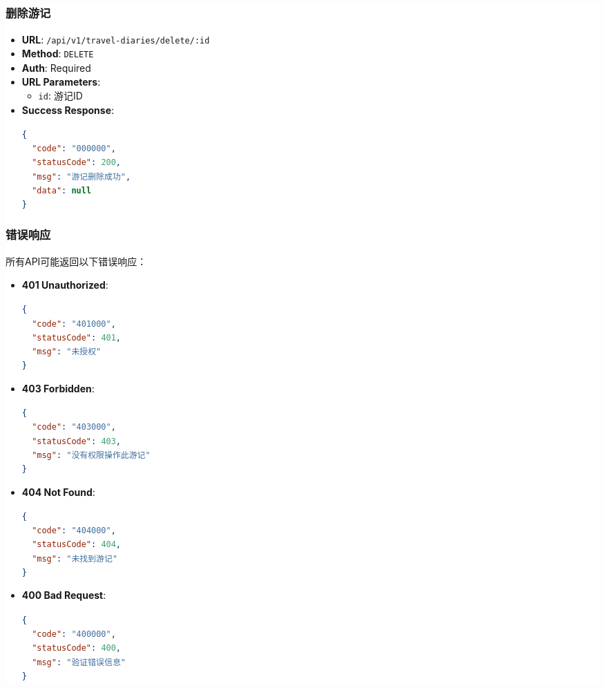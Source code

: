   ```json
  ```

### 删除游记
- **URL**: `/api/v1/travel-diaries/delete/:id`
- **Method**: `DELETE`
- **Auth**: Required
- **URL Parameters**:
  - `id`: 游记ID
- **Success Response**:
  ```json
  {
    "code": "000000",
    "statusCode": 200,
    "msg": "游记删除成功",
    "data": null
  }
  ```

### 错误响应
所有API可能返回以下错误响应：

- **401 Unauthorized**:
  ```json
  {
    "code": "401000",
    "statusCode": 401,
    "msg": "未授权"
  }
  ```

- **403 Forbidden**:
  ```json
  {
    "code": "403000",
    "statusCode": 403,
    "msg": "没有权限操作此游记"
  }
  ```

- **404 Not Found**:
  ```json
  {
    "code": "404000",
    "statusCode": 404,
    "msg": "未找到游记"
  }
  ```

- **400 Bad Request**:
  ```json
  {
    "code": "400000",
    "statusCode": 400,
    "msg": "验证错误信息"
  }
  ```
